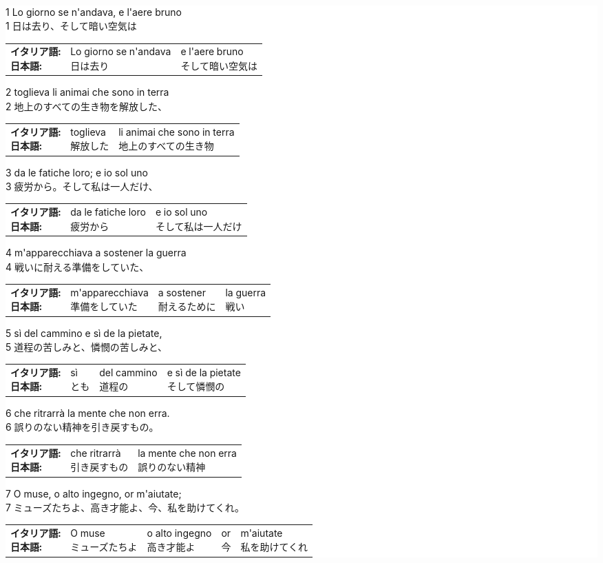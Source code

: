 1 Lo giorno se n'andava, e l'aere bruno  
1 日は去り、そして暗い空気は

<table><tr><td><b>イタリア語:<br>日本語:</b></td>
<td>Lo giorno se n'andava<br>日は去り</td>
<td>e l'aere bruno<br>そして暗い空気は</td>
</tr></table>

2 toglieva li animai che sono in terra  
2 地上のすべての生き物を解放した、

<table><tr><td><b>イタリア語:<br>日本語:</b></td>
<td>toglieva<br>解放した</td>
<td>li animai che sono in terra<br>地上のすべての生き物</td>
</tr></table>

3 da le fatiche loro; e io sol uno  
3 疲労から。そして私は一人だけ、

<table><tr><td><b>イタリア語:<br>日本語:</b></td>
<td>da le fatiche loro<br>疲労から</td>
<td>e io sol uno<br>そして私は一人だけ</td>
</tr></table>

4 m'apparecchiava a sostener la guerra  
4 戦いに耐える準備をしていた、

<table><tr><td><b>イタリア語:<br>日本語:</b></td>
<td>m'apparecchiava<br>準備をしていた</td>
<td>a sostener<br>耐えるために</td>
<td>la guerra<br>戦い</td>
</tr></table>

5 sì del cammino e sì de la pietate,  
5 道程の苦しみと、憐憫の苦しみと、

<table><tr><td><b>イタリア語:<br>日本語:</b></td>
<td>sì<br>とも</td>
<td>del cammino<br>道程の</td>
<td>e sì de la pietate<br>そして憐憫の</td>
</tr></table>

6 che ritrarrà la mente che non erra.  
6 誤りのない精神を引き戻すもの。

<table><tr><td><b>イタリア語:<br>日本語:</b></td>
<td>che ritrarrà<br>引き戻すもの</td>
<td>la mente che non erra<br>誤りのない精神</td>
</tr></table>

7 O muse, o alto ingegno, or m'aiutate;  
7 ミューズたちよ、高き才能よ、今、私を助けてくれ。

<table><tr><td><b>イタリア語:<br>日本語:</b></td>
<td>O muse<br>ミューズたちよ</td>
<td>o alto ingegno<br>高き才能よ</td>
<td>or<br>今</td>
<td>m'aiutate<br>私を助けてくれ</td>
</tr></table>
